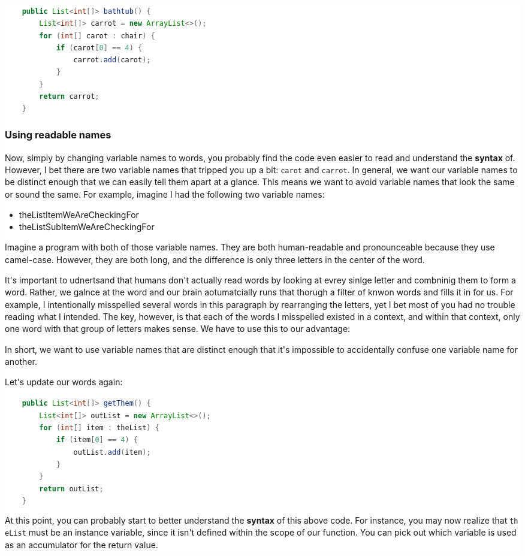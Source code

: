```java
    public List<int[]> bathtub() {
        List<int[]> carrot = new ArrayList<>();
        for (int[] carot : chair) {
            if (carot[0] == 4) {
                carrot.add(carot);
            }
        }
        return carrot;
    }
```

### Using readable names

Now, simply by changing variable names to words, you probably find the code even easier to read and understand the **syntax** of. However, I bet there are two variable names that tripped you up a bit: `carot` and `carrot`. In general, we want our variable names to be distinct enough that we can easily tell them apart at a glance. This means we want to avoid variable names that look the same or sound the same. For example, imagine I had the following two variable names:

* theListItemWeAreCheckingFor
* theListSubItemWeAreCheckingFor

Imagine a program with both of those variable names. They are both human-readable and pronounceable because they use camel-case. However, they are both long, and the difference is only three letters in the center of the word.

It's important to udnertsand that humans don't actually read words by looking at evrey sinlge letter and combninig them to form a word. Rather, we galnce at the word and our brain aotumatcially runs that thorugh a filter of knwon words and fills it in for us. For example, I intentionally misspelled several words in this paragraph by rearranging the letters, yet I bet most of you had no trouble reading what I intended. The key, however, is that each of the words I misspelled existed in a context, and within that context, only one word with that group of letters makes sense. We have to use this to our advantage:

In short, we want to use variable names that are distinct enough that it's impossible to accidentally confuse one variable name for another.

Let's update our words again:

```java
    public List<int[]> getThem() {
        List<int[]> outList = new ArrayList<>();
        for (int[] item : theList) {
            if (item[0] == 4) {
                outList.add(item);
            }
        }
        return outList;
    }
```

At this point, you can probably start to better understand the **syntax** of this above code. For instance, you may now realize that `theList` must be an instance variable, since it isn't defined within the scope of our function. You can pick out which variable is used as an accumulator for the return value. 
